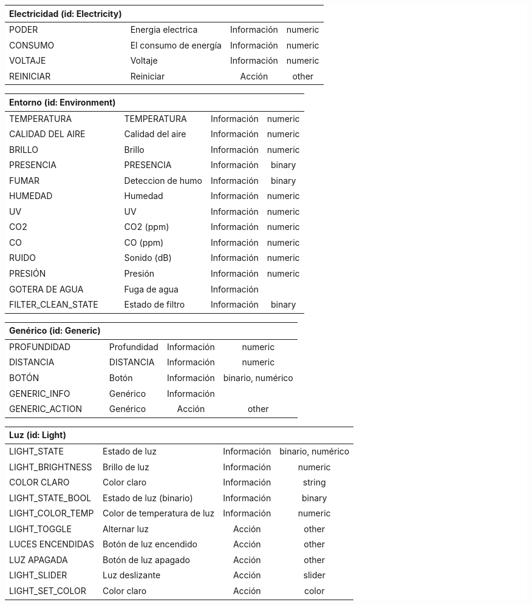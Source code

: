 | **Electricidad (id: Electricity)** | | | |
|:--------|:----------------|:--------:|:---------:|
| PODER | Energia electrica | Información | numeric
| CONSUMO | El consumo de energía | Información | numeric
| VOLTAJE | Voltaje | Información | numeric
| REINICIAR | Reiniciar | Acción | other

| **Entorno (id: Environment)** | | | |
|:--------|:----------------|:--------:|:---------:|
| TEMPERATURA | TEMPERATURA | Información | numeric
| CALIDAD DEL AIRE | Calidad del aire | Información | numeric
| BRILLO | Brillo | Información | numeric
| PRESENCIA | PRESENCIA | Información | binary
| FUMAR | Deteccion de humo | Información | binary
| HUMEDAD | Humedad | Información | numeric
| UV | UV | Información | numeric
| CO2 | CO2 (ppm) | Información | numeric
| CO | CO (ppm) | Información | numeric
| RUIDO | Sonido (dB) | Información | numeric
| PRESIÓN | Presión | Información | numeric
| GOTERA DE AGUA | Fuga de agua | Información |
| FILTER_CLEAN_STATE | Estado de filtro | Información | binary

| **Genérico (id: Generic)** | | | |
|:--------|:----------------|:--------:|:---------:|
| PROFUNDIDAD | Profundidad | Información | numeric
| DISTANCIA | DISTANCIA | Información | numeric
| BOTÓN | Botón | Información | binario, numérico
| GENERIC_INFO |  Genérico | Información |
| GENERIC_ACTION |  Genérico | Acción | other

| **Luz (id: Light)** | | | |
|:--------|:----------------|:--------:|:---------:|
| LIGHT_STATE | Estado de luz | Información | binario, numérico
| LIGHT_BRIGHTNESS | Brillo de luz | Información | numeric
| COLOR CLARO | Color claro | Información | string
| LIGHT_STATE_BOOL | Estado de luz (binario) | Información | binary
| LIGHT_COLOR_TEMP | Color de temperatura de luz | Información | numeric
| LIGHT_TOGGLE | Alternar luz | Acción | other
| LUCES ENCENDIDAS | Botón de luz encendido | Acción | other
| LUZ APAGADA | Botón de luz apagado | Acción | other
| LIGHT_SLIDER | Luz deslizante | Acción | slider
| LIGHT_SET_COLOR | Color claro | Acción | color